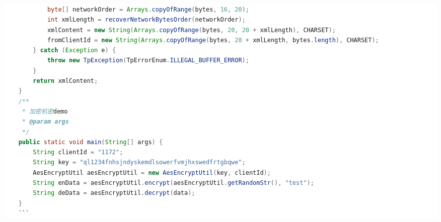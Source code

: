 ``` java
            byte[] networkOrder = Arrays.copyOfRange(bytes, 16, 20);
            int xmlLength = recoverNetworkBytesOrder(networkOrder);
            xmlContent = new String(Arrays.copyOfRange(bytes, 20, 20 + xmlLength), CHARSET);
            fromClientId = new String(Arrays.copyOfRange(bytes, 20 + xmlLength, bytes.length), CHARSET);
        } catch (Exception e) {
            throw new TpException(TpErrorEnum.ILLEGAL_BUFFER_ERROR);
        }
        return xmlContent;
    }
    /**
     * 加密机密demo
     * @param args
     */
    public static void main(String[] args) {
        String clientId = "1172";
        String key = "ql1234fnhsjndyskemdlsowerfvmjhxswedfrtgbqwe";
        AesEncryptUtil aesEncryptUtil = new AesEncryptUtil(key, clientId);
        String enData = aesEncryptUtil.encrypt(aesEncryptUtil.getRandomStr(), "test");
        String deData = aesEncryptUtil.decrypt(data);
    }
    ```
